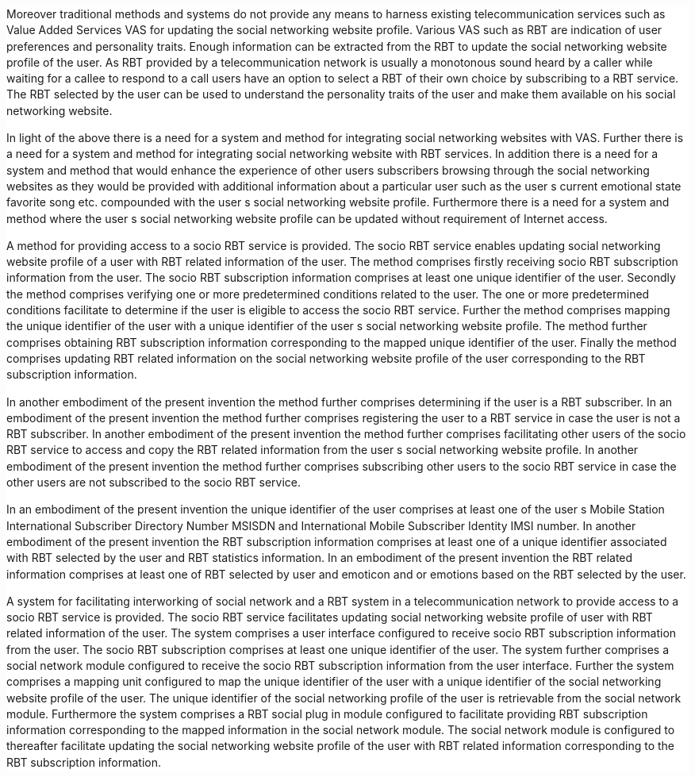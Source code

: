 Moreover traditional methods and systems do not provide any means to harness existing telecommunication services such as Value Added Services VAS for updating the social networking website profile. Various VAS such as RBT are indication of user preferences and personality traits. Enough information can be extracted from the RBT to update the social networking website profile of the user. As RBT provided by a telecommunication network is usually a monotonous sound heard by a caller while waiting for a callee to respond to a call users have an option to select a RBT of their own choice by subscribing to a RBT service. The RBT selected by the user can be used to understand the personality traits of the user and make them available on his social networking website.

In light of the above there is a need for a system and method for integrating social networking websites with VAS. Further there is a need for a system and method for integrating social networking website with RBT services. In addition there is a need for a system and method that would enhance the experience of other users subscribers browsing through the social networking websites as they would be provided with additional information about a particular user such as the user s current emotional state favorite song etc. compounded with the user s social networking website profile. Furthermore there is a need for a system and method where the user s social networking website profile can be updated without requirement of Internet access.

A method for providing access to a socio RBT service is provided. The socio RBT service enables updating social networking website profile of a user with RBT related information of the user. The method comprises firstly receiving socio RBT subscription information from the user. The socio RBT subscription information comprises at least one unique identifier of the user. Secondly the method comprises verifying one or more predetermined conditions related to the user. The one or more predetermined conditions facilitate to determine if the user is eligible to access the socio RBT service. Further the method comprises mapping the unique identifier of the user with a unique identifier of the user s social networking website profile. The method further comprises obtaining RBT subscription information corresponding to the mapped unique identifier of the user. Finally the method comprises updating RBT related information on the social networking website profile of the user corresponding to the RBT subscription information.

In another embodiment of the present invention the method further comprises determining if the user is a RBT subscriber. In an embodiment of the present invention the method further comprises registering the user to a RBT service in case the user is not a RBT subscriber. In another embodiment of the present invention the method further comprises facilitating other users of the socio RBT service to access and copy the RBT related information from the user s social networking website profile. In another embodiment of the present invention the method further comprises subscribing other users to the socio RBT service in case the other users are not subscribed to the socio RBT service.

In an embodiment of the present invention the unique identifier of the user comprises at least one of the user s Mobile Station International Subscriber Directory Number MSISDN and International Mobile Subscriber Identity IMSI number. In another embodiment of the present invention the RBT subscription information comprises at least one of a unique identifier associated with RBT selected by the user and RBT statistics information. In an embodiment of the present invention the RBT related information comprises at least one of RBT selected by user and emoticon and or emotions based on the RBT selected by the user.

A system for facilitating interworking of social network and a RBT system in a telecommunication network to provide access to a socio RBT service is provided. The socio RBT service facilitates updating social networking website profile of user with RBT related information of the user. The system comprises a user interface configured to receive socio RBT subscription information from the user. The socio RBT subscription comprises at least one unique identifier of the user. The system further comprises a social network module configured to receive the socio RBT subscription information from the user interface. Further the system comprises a mapping unit configured to map the unique identifier of the user with a unique identifier of the social networking website profile of the user. The unique identifier of the social networking profile of the user is retrievable from the social network module. Furthermore the system comprises a RBT social plug in module configured to facilitate providing RBT subscription information corresponding to the mapped information in the social network module. The social network module is configured to thereafter facilitate updating the social networking website profile of the user with RBT related information corresponding to the RBT subscription information.
